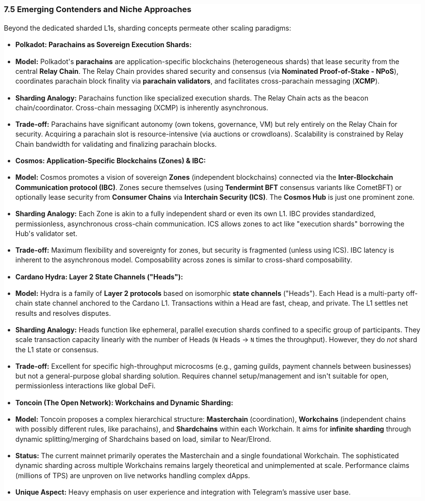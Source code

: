 ### 7.5 Emerging Contenders and Niche Approaches

Beyond the dedicated sharded L1s, sharding concepts permeate other scaling paradigms:

*   **Polkadot: Parachains as Sovereign Execution Shards:**

*   **Model:** Polkadot's **parachains** are application-specific blockchains (heterogeneous shards) that lease security from the central **Relay Chain**. The Relay Chain provides shared security and consensus (via **Nominated Proof-of-Stake - NPoS**), coordinates parachain block finality via **parachain validators**, and facilitates cross-parachain messaging (**XCMP**).

*   **Sharding Analogy:** Parachains function like specialized execution shards. The Relay Chain acts as the beacon chain/coordinator. Cross-chain messaging (XCMP) is inherently asynchronous.

*   **Trade-off:** Parachains have significant autonomy (own tokens, governance, VM) but rely entirely on the Relay Chain for security. Acquiring a parachain slot is resource-intensive (via auctions or crowdloans). Scalability is constrained by Relay Chain bandwidth for validating and finalizing parachain blocks.

*   **Cosmos: Application-Specific Blockchains (Zones) & IBC:**

*   **Model:** Cosmos promotes a vision of sovereign **Zones** (independent blockchains) connected via the **Inter-Blockchain Communication protocol (IBC)**. Zones secure themselves (using **Tendermint BFT** consensus variants like CometBFT) or optionally lease security from **Consumer Chains** via **Interchain Security (ICS)**. The **Cosmos Hub** is just one prominent zone.

*   **Sharding Analogy:** Each Zone is akin to a fully independent shard or even its own L1. IBC provides standardized, permissionless, asynchronous cross-chain communication. ICS allows zones to act like "execution shards" borrowing the Hub's validator set.

*   **Trade-off:** Maximum flexibility and sovereignty for zones, but security is fragmented (unless using ICS). IBC latency is inherent to the asynchronous model. Composability across zones is similar to cross-shard composability.

*   **Cardano Hydra: Layer 2 State Channels ("Heads"):**

*   **Model:** Hydra is a family of **Layer 2 protocols** based on isomorphic **state channels** ("Heads"). Each Head is a multi-party off-chain state channel anchored to the Cardano L1. Transactions within a Head are fast, cheap, and private. The L1 settles net results and resolves disputes.

*   **Sharding Analogy:** Heads function like ephemeral, parallel execution shards confined to a specific group of participants. They scale transaction capacity linearly with the number of Heads (`N` Heads → `N` times the throughput). However, they do *not* shard the L1 state or consensus.

*   **Trade-off:** Excellent for specific high-throughput microcosms (e.g., gaming guilds, payment channels between businesses) but not a general-purpose global sharding solution. Requires channel setup/management and isn't suitable for open, permissionless interactions like global DeFi.

*   **Toncoin (The Open Network): Workchains and Dynamic Sharding:**

*   **Model:** Toncoin proposes a complex hierarchical structure: **Masterchain** (coordination), **Workchains** (independent chains with possibly different rules, like parachains), and **Shardchains** within each Workchain. It aims for **infinite sharding** through dynamic splitting/merging of Shardchains based on load, similar to Near/Elrond.

*   **Status:** The current mainnet primarily operates the Masterchain and a single foundational Workchain. The sophisticated dynamic sharding across multiple Workchains remains largely theoretical and unimplemented at scale. Performance claims (millions of TPS) are unproven on live networks handling complex dApps.

*   **Unique Aspect:** Heavy emphasis on user experience and integration with Telegram’s massive user base.

